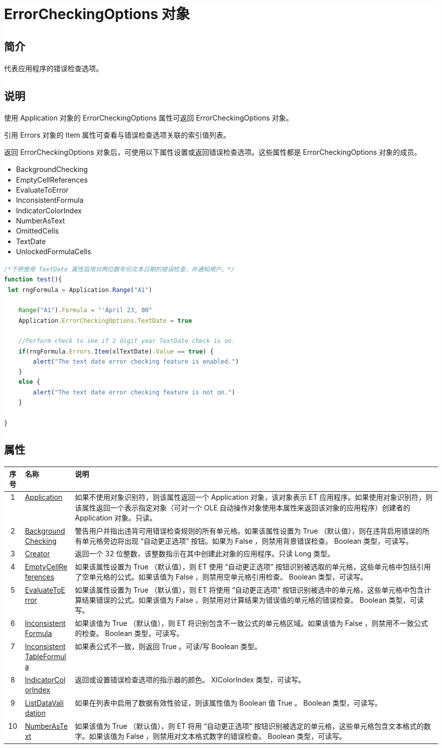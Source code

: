 # ErrorCheckingOptions 对象

## 简介

代表应用程序的错误检查选项。

## 说明

使用 Application 对象的 ErrorCheckingOptions 属性可返回 ErrorCheckingOptions 对象。

引用 Errors 对象的 Item 属性可查看与错误检查选项关联的索引值列表。

返回 ErrorCheckingOptions 对象后，可使用以下属性设置或返回错误检查选项。这些属性都是 ErrorCheckingOptions 对象的成员。

- BackgroundChecking
- EmptyCellReferences
- EvaluateToError
- InconsistentFormula
- IndicatorColorIndex
- NumberAsText
- OmittedCells
- TextDate
- UnlockedFormulaCells

``` JavaScript
/*下例使用 TextDate 属性启用对两位数年份文本日期的错误检查，并通知用户。*/
function test(){
 let rngFormula = Application.Range("A1")

    Range("A1").Formula = "'April 23, 00"
    Application.ErrorCheckingOptions.TextDate = true

    //Perform check to see if 2 digit year TextDate check is on.
    if(rngFormula.Errors.Item(xlTextDate).Value == true) {
        alert("The text date error checking feature is enabled.")
    }
    else {
        alert("The text date error checking feature is not on.")
    }

}
```

## 属性

| 序号 | 名称                                                                       | 说明                                                                                                                                                                                                                            |
|:----:|:---------------------------------------------------------------------------|:--------------------------------------------------------------------------------------------------------------------------------------------------------------------------------------------------------------------------------|
|  1   | [Application](#ErrorCheckingOptions.Application)                           | 如果不使用对象识别符，则该属性返回一个 Application 对象，该对象表示 ET 应用程序。如果使用对象识别符，则该属性返回一个表示指定对象（可对一个 OLE 自动操作对象使用本属性来返回该对象的应用程序）创建者的 Application 对象。只读。 |
|  2   | [BackgroundChecking](#ErrorCheckingOptions.BackgroundChecking)             | 警告用户并指出违背可用错误检查规则的所有单元格。如果该属性设置为 True （默认值），则在违背启用错误的所有单元格旁边将出现 “自动更正选项” 按钮。如果为 False ，则禁用背景错误检查。 Boolean 类型，可读写。                        |
|  3   | [Creator](#ErrorCheckingOptions.Creator)                                   | 返回一个 32 位整数，该整数指示在其中创建此对象的应用程序。只读 Long 类型。                                                                                                                                                      |
|  4   | [EmptyCellReferences](#ErrorCheckingOptions.EmptyCellReferences)           | 如果该属性设置为 True （默认值），则 ET 使用 “自动更正选项” 按钮识别被选取的单元格，这些单元格中包括引用了空单元格的公式。如果该值为 False ，则禁用空单元格引用检查。 Boolean 类型，可读写。                                    |
|  5   | [EvaluateToError](#ErrorCheckingOptions.EvaluateToError)                   | 如果该属性设置为 True （默认值），则 ET 将使用 “自动更正选项” 按钮识别被选中的单元格，这些单元格中包含计算结果错误的公式。如果该值为 False ，则禁用对计算结果为错误值的单元格的错误检查。 Boolean 类型，可读写。                |
|  6   | [InconsistentFormula](#ErrorCheckingOptions.InconsistentFormula)           | 如果该值为 True （默认值），则 ET 将识别包含不一致公式的单元格区域。如果该值为 False ，则禁用不一致公式的检查。 Boolean 类型，可读写。                                                                                          |
|  7   | [InconsistentTableFormula](#ErrorCheckingOptions.InconsistentTableFormula) | 如果表公式不一致，则返回 True 。可读/写 Boolean 类型。                                                                                                                                                                          |
|  8   | [IndicatorColorIndex](#ErrorCheckingOptions.IndicatorColorIndex)           | 返回或设置错误检查选项的指示器的颜色。 XlColorIndex 类型，可读写。                                                                                                                                                              |
|  9   | [ListDataValidation](#ErrorCheckingOptions.ListDataValidation)             | 如果在列表中启用了数据有效性验证，则该属性值为 Boolean 值 True 。 Boolean 类型，可读写。                                                                                                                                        |
|  10  | [NumberAsText](#ErrorCheckingOptions.NumberAsText)                         | 如果该值为 True （默认值），则 ET 将用 “自动更正选项” 按钮识别被选定的单元格，这些单元格包含文本格式的数字。如果该值为 False ，则禁用对文本格式数字的错误检查。 Boolean 类型，可读写。                                          |